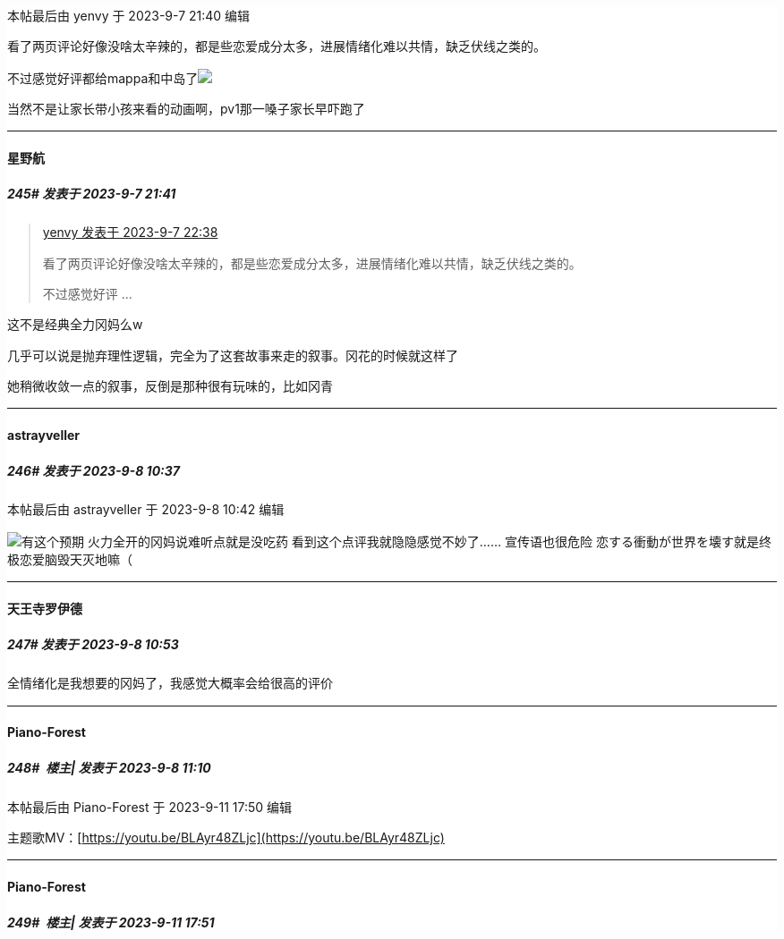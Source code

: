  本帖最后由 yenvy 于 2023-9-7 21:40 编辑 

看了两页评论好像没啥太辛辣的，都是些恋爱成分太多，进展情绪化难以共情，缺乏伏线之类的。

不过感觉好评都给mappa和中岛了<img src="https://static.saraba1st.com/image/smiley/face2017/068.png" referrerpolicy="no-referrer">

当然不是让家长带小孩来看的动画啊，pv1那一嗓子家长早吓跑了

*****

####  星野航  
##### 245#       发表于 2023-9-7 21:41

<blockquote><a href="httphttps://bbs.saraba1st.com/2b/forum.php?mod=redirect&amp;goto=findpost&amp;pid=62327595&amp;ptid=2012309" target="_blank">yenvy 发表于 2023-9-7 22:38</a>

看了两页评论好像没啥太辛辣的，都是些恋爱成分太多，进展情绪化难以共情，缺乏伏线之类的。

不过感觉好评 ...</blockquote>
这不是经典全力冈妈么w

几乎可以说是抛弃理性逻辑，完全为了这套故事来走的叙事。冈花的时候就这样了

她稍微收敛一点的叙事，反倒是那种很有玩味的，比如冈青

*****

####  astrayveller  
##### 246#       发表于 2023-9-8 10:37

 本帖最后由 astrayveller 于 2023-9-8 10:42 编辑 

<img src="https://static.saraba1st.com/image/smiley/face2017/009.gif" referrerpolicy="no-referrer">有这个预期 火力全开的冈妈说难听点就是没吃药 看到这个点评我就隐隐感觉不妙了……
宣传语也很危险 恋する衝動が世界を壊す就是终极恋爱脑毁天灭地嘛（

*****

####  天王寺罗伊德  
##### 247#       发表于 2023-9-8 10:53

全情绪化是我想要的冈妈了，我感觉大概率会给很高的评价

*****

####  Piano-Forest  
##### 248#         楼主| 发表于 2023-9-8 11:10

 本帖最后由 Piano-Forest 于 2023-9-11 17:50 编辑 

主题歌MV：[https://youtu.be/BLAyr48ZLjc](https://youtu.be/BLAyr48ZLjc)

*****

####  Piano-Forest  
##### 249#         楼主| 发表于 2023-9-11 17:51
